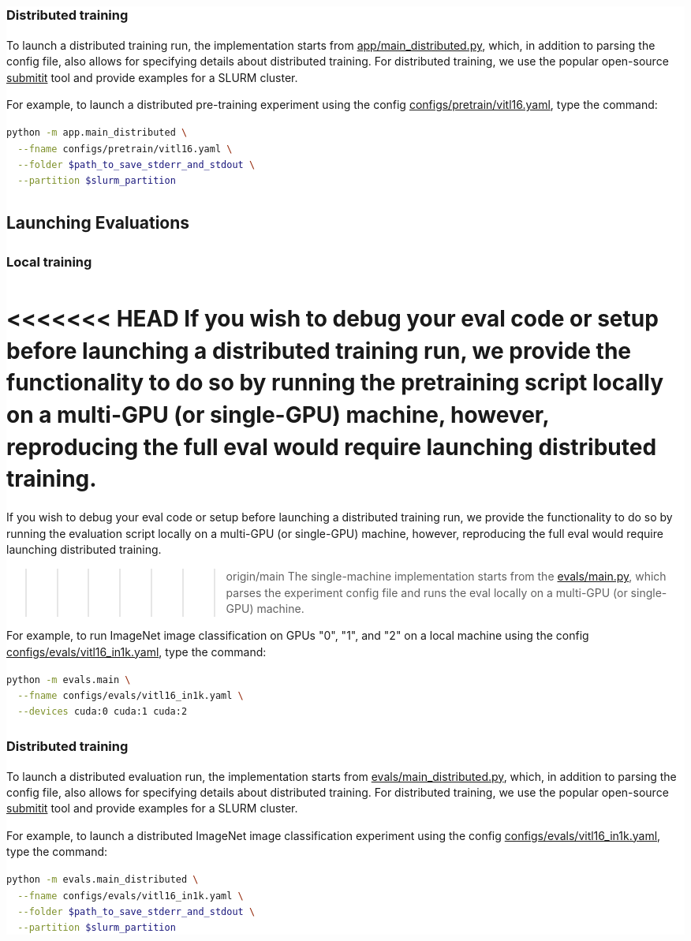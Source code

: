 ### Distributed training
To launch a distributed training run, the implementation starts from [app/main_distributed.py](app/main_distributed.py), which, in addition to parsing the config file, also allows for specifying details about distributed training. For distributed training, we use the popular open-source [submitit](https://github.com/facebookincubator/submitit) tool and provide examples for a SLURM cluster.

For example, to launch a distributed pre-training experiment using the config [configs/pretrain/vitl16.yaml](configs/pretrain/vitl16.yaml), type the command:
```bash
python -m app.main_distributed \
  --fname configs/pretrain/vitl16.yaml \
  --folder $path_to_save_stderr_and_stdout \
  --partition $slurm_partition
```

## Launching Evaluations

### Local training
<<<<<<< HEAD
If you wish to debug your eval code or setup before launching a distributed training run, we provide the functionality to do so by running the pretraining script locally on a multi-GPU (or single-GPU) machine, however, reproducing the full eval would require launching distributed training.
=======
If you wish to debug your eval code or setup before launching a distributed training run, we provide the functionality to do so by running the evaluation script locally on a multi-GPU (or single-GPU) machine, however, reproducing the full eval would require launching distributed training.
>>>>>>> origin/main
The single-machine implementation starts from the [evals/main.py](evals/main.py), which parses the experiment config file and runs the eval locally on a multi-GPU (or single-GPU) machine.

For example, to run ImageNet image classification on GPUs "0", "1", and "2" on a local machine using the config [configs/evals/vitl16_in1k.yaml](configs/evals/vitl16_in1k.yaml), type the command:
```bash
python -m evals.main \
  --fname configs/evals/vitl16_in1k.yaml \
  --devices cuda:0 cuda:1 cuda:2
```


### Distributed training
To launch a distributed evaluation run, the implementation starts from [evals/main_distributed.py](evals/main_distributed.py), which, in addition to parsing the config file, also allows for specifying details about distributed training. For distributed training, we use the popular open-source [submitit](https://github.com/facebookincubator/submitit) tool and provide examples for a SLURM cluster.

For example, to launch a distributed ImageNet image classification experiment using the config [configs/evals/vitl16_in1k.yaml](configs/evals/vitl16_in1k.yaml), type the command:
```bash
python -m evals.main_distributed \
  --fname configs/evals/vitl16_in1k.yaml \
  --folder $path_to_save_stderr_and_stdout \
  --partition $slurm_partition
```
